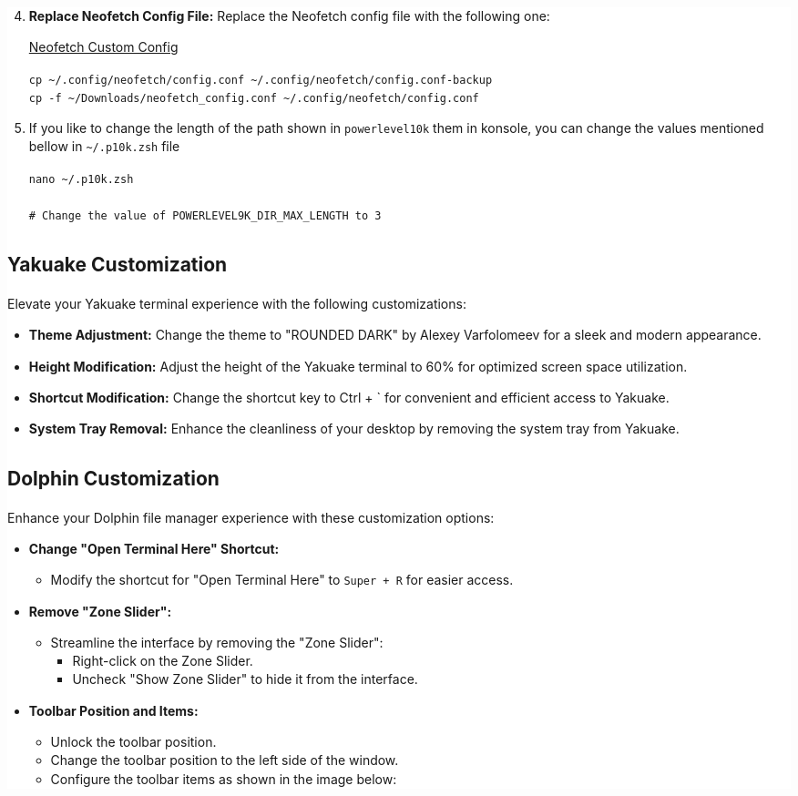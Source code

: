 4. **Replace Neofetch Config File:**
   Replace the Neofetch config file with the following one:

   [Neofetch Custom Config](./Files/neofetch_config.conf)

   ```shell
   cp ~/.config/neofetch/config.conf ~/.config/neofetch/config.conf-backup
   cp -f ~/Downloads/neofetch_config.conf ~/.config/neofetch/config.conf
   ```

5. If you like to change the length of the path shown in `powerlevel10k` them in
   konsole, you can change the values mentioned bellow in `~/.p10k.zsh` file

   ```shell
   nano ~/.p10k.zsh

   # Change the value of POWERLEVEL9K_DIR_MAX_LENGTH to 3
   ```

## Yakuake Customization

Elevate your Yakuake terminal experience with the following customizations:

- **Theme Adjustment:**
  Change the theme to "ROUNDED DARK" by Alexey Varfolomeev for a sleek and modern appearance.

- **Height Modification:**
  Adjust the height of the Yakuake terminal to 60% for optimized screen space utilization.

- **Shortcut Modification:**
  Change the shortcut key to Ctrl + ` for convenient and efficient access to Yakuake.

- **System Tray Removal:**
  Enhance the cleanliness of your desktop by removing the system tray from Yakuake.

## Dolphin Customization

Enhance your Dolphin file manager experience with these customization options:

- **Change "Open Terminal Here" Shortcut:**

  - Modify the shortcut for "Open Terminal Here" to `Super + R` for easier access.

- **Remove "Zone Slider":**

  - Streamline the interface by removing the "Zone Slider":
    - Right-click on the Zone Slider.
    - Uncheck "Show Zone Slider" to hide it from the interface.

- **Toolbar Position and Items:**

  - Unlock the toolbar position.
  - Change the toolbar position to the left side of the window.
  - Configure the toolbar items as shown in the image below:
